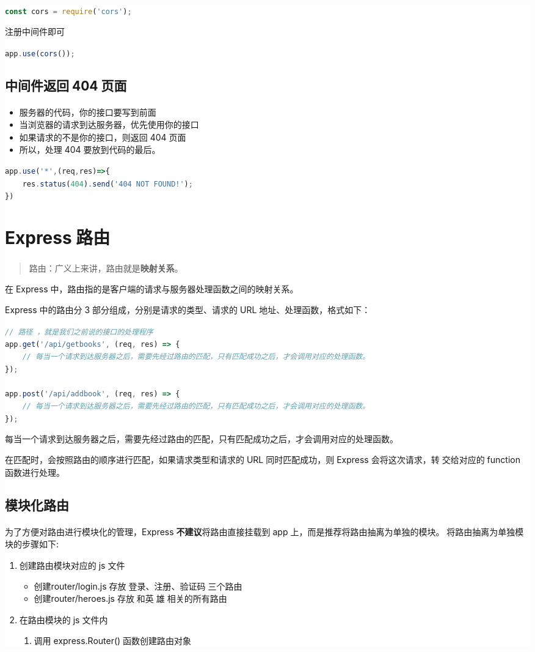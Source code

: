 ```js
const cors = require('cors');
```

注册中间件即可

```js
app.use(cors());
```

## 中间件返回 404 页面

- 服务器的代码，你的接口要写到前面
- 当浏览器的请求到达服务器，优先使用你的接口
- 如果请求的不是你的接口，则返回 404 页面
- 所以，处理 404 要放到代码的最后。

```js
app.use('*',(req,res)=>{
	res.status(404).send('404 NOT FOUND!');
})
```

# Express 路由

> 路由：广义上来讲，路由就是**映射关系**。

在 Express 中，路由指的是客户端的请求与服务器处理函数之间的映射关系。

Express 中的路由分 3 部分组成，分别是请求的类型、请求的 URL 地址、处理函数，格式如下：

```js
// 路径 ，就是我们之前说的接口的处理程序
app.get('/api/getbooks', (req, res) => {
    // 每当一个请求到达服务器之后，需要先经过路由的匹配，只有匹配成功之后，才会调用对应的处理函数。
});

app.post('/api/addbook', (req, res) => {
    // 每当一个请求到达服务器之后，需要先经过路由的匹配，只有匹配成功之后，才会调用对应的处理函数。
});
```

每当一个请求到达服务器之后，需要先经过路由的匹配，只有匹配成功之后，才会调用对应的处理函数。

在匹配时，会按照路由的顺序进行匹配，如果请求类型和请求的 URL 同时匹配成功，则 Express 会将这次请求，转 交给对应的 function 函数进行处理。

## 模块化路由

为了方便对路由进行模块化的管理，Express **不建议**将路由直接挂载到 app 上，而是推荐将路由抽离为单独的模块。 将路由抽离为单独模块的步骤如下:

1. 创建路由模块对应的 js 文件
   - 创建router/login.js  存放 登录、注册、验证码 三个路由
   - 创建router/heroes.js 存放 和英 雄 相关的所有路由

2. 在路由模块的 js 文件内

   1. 调用 express.Router() 函数创建路由对象

